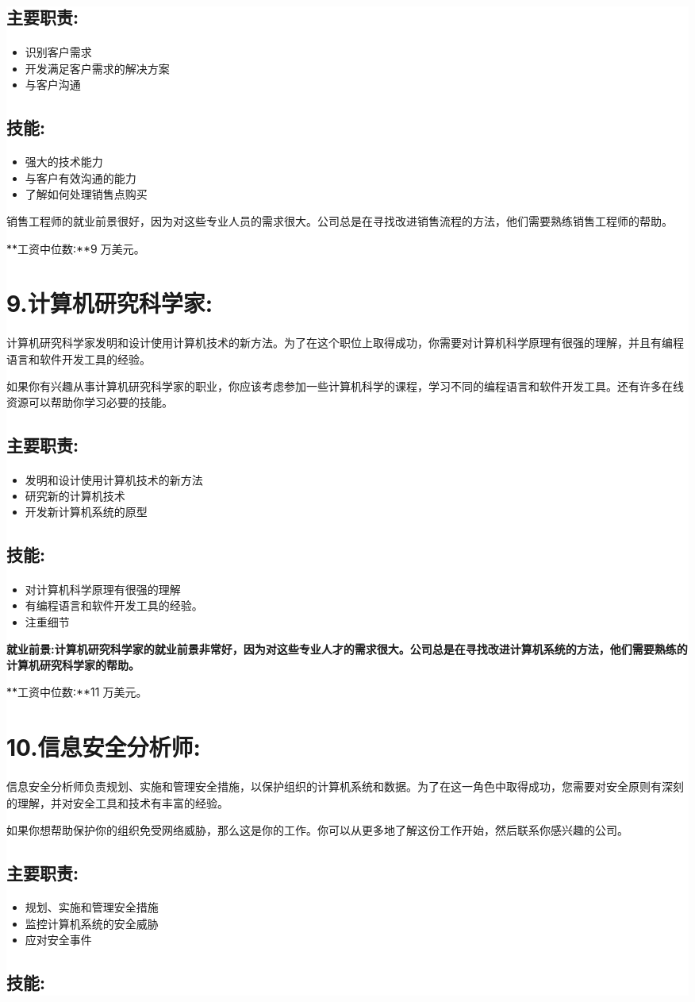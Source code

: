 ## 主要职责:

*   识别客户需求
*   开发满足客户需求的解决方案
*   与客户沟通

## 技能:

*   强大的技术能力
*   与客户有效沟通的能力
*   了解如何处理销售点购买

销售工程师的就业前景很好，因为对这些专业人员的需求很大。公司总是在寻找改进销售流程的方法，他们需要熟练销售工程师的帮助。

**工资中位数:**9 万美元。

# 9.计算机研究科学家:

计算机研究科学家发明和设计使用计算机技术的新方法。为了在这个职位上取得成功，你需要对计算机科学原理有很强的理解，并且有编程语言和软件开发工具的经验。

如果你有兴趣从事计算机研究科学家的职业，你应该考虑参加一些计算机科学的课程，学习不同的编程语言和软件开发工具。还有许多在线资源可以帮助你学习必要的技能。

## 主要职责:

*   发明和设计使用计算机技术的新方法
*   研究新的计算机技术
*   开发新计算机系统的原型

## 技能:

*   对计算机科学原理有很强的理解
*   有编程语言和软件开发工具的经验。
*   注重细节

**就业前景:计算机研究科学家的就业前景非常好，因为对这些专业人才的需求很大。公司总是在寻找改进计算机系统的方法，他们需要熟练的计算机研究科学家的帮助。**

**工资中位数:**11 万美元。

# 10.信息安全分析师:

信息安全分析师负责规划、实施和管理安全措施，以保护组织的计算机系统和数据。为了在这一角色中取得成功，您需要对安全原则有深刻的理解，并对安全工具和技术有丰富的经验。

如果你想帮助保护你的组织免受网络威胁，那么这是你的工作。你可以从更多地了解这份工作开始，然后联系你感兴趣的公司。

## 主要职责:

*   规划、实施和管理安全措施
*   监控计算机系统的安全威胁
*   应对安全事件

## 技能:
